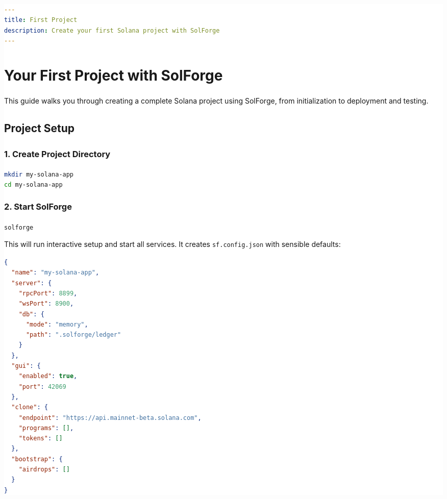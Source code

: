 ```yaml
---
title: First Project
description: Create your first Solana project with SolForge
---
```


# Your First Project with SolForge

This guide walks you through creating a complete Solana project using SolForge, from initialization to deployment and testing.

## Project Setup

### 1. Create Project Directory

```bash
mkdir my-solana-app
cd my-solana-app
```

### 2. Start SolForge

```bash
solforge
```

This will run interactive setup and start all services. It creates `sf.config.json` with sensible defaults:

```json
{
  "name": "my-solana-app",
  "server": {
    "rpcPort": 8899,
    "wsPort": 8900,
    "db": {
      "mode": "memory",
      "path": ".solforge/ledger"
    }
  },
  "gui": {
    "enabled": true,
    "port": 42069
  },
  "clone": {
    "endpoint": "https://api.mainnet-beta.solana.com",
    "programs": [],
    "tokens": []
  },
  "bootstrap": {
    "airdrops": []
  }
}
```
